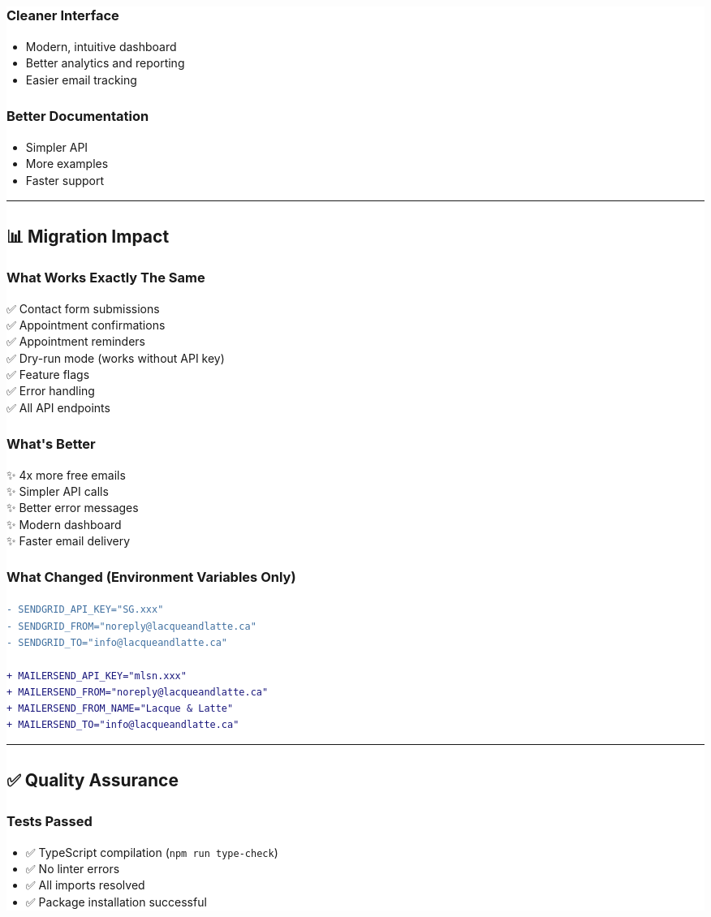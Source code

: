 ### Cleaner Interface
- Modern, intuitive dashboard
- Better analytics and reporting
- Easier email tracking

### Better Documentation
- Simpler API
- More examples
- Faster support

---

## 📊 Migration Impact

### What Works Exactly The Same
✅ Contact form submissions  
✅ Appointment confirmations  
✅ Appointment reminders  
✅ Dry-run mode (works without API key)  
✅ Feature flags  
✅ Error handling  
✅ All API endpoints  

### What's Better
✨ 4x more free emails  
✨ Simpler API calls  
✨ Better error messages  
✨ Modern dashboard  
✨ Faster email delivery  

### What Changed (Environment Variables Only)
```diff
- SENDGRID_API_KEY="SG.xxx"
- SENDGRID_FROM="noreply@lacqueandlatte.ca"
- SENDGRID_TO="info@lacqueandlatte.ca"

+ MAILERSEND_API_KEY="mlsn.xxx"
+ MAILERSEND_FROM="noreply@lacqueandlatte.ca"
+ MAILERSEND_FROM_NAME="Lacque & Latte"
+ MAILERSEND_TO="info@lacqueandlatte.ca"
```

---

## ✅ Quality Assurance

### Tests Passed
- ✅ TypeScript compilation (`npm run type-check`)
- ✅ No linter errors
- ✅ All imports resolved
- ✅ Package installation successful
